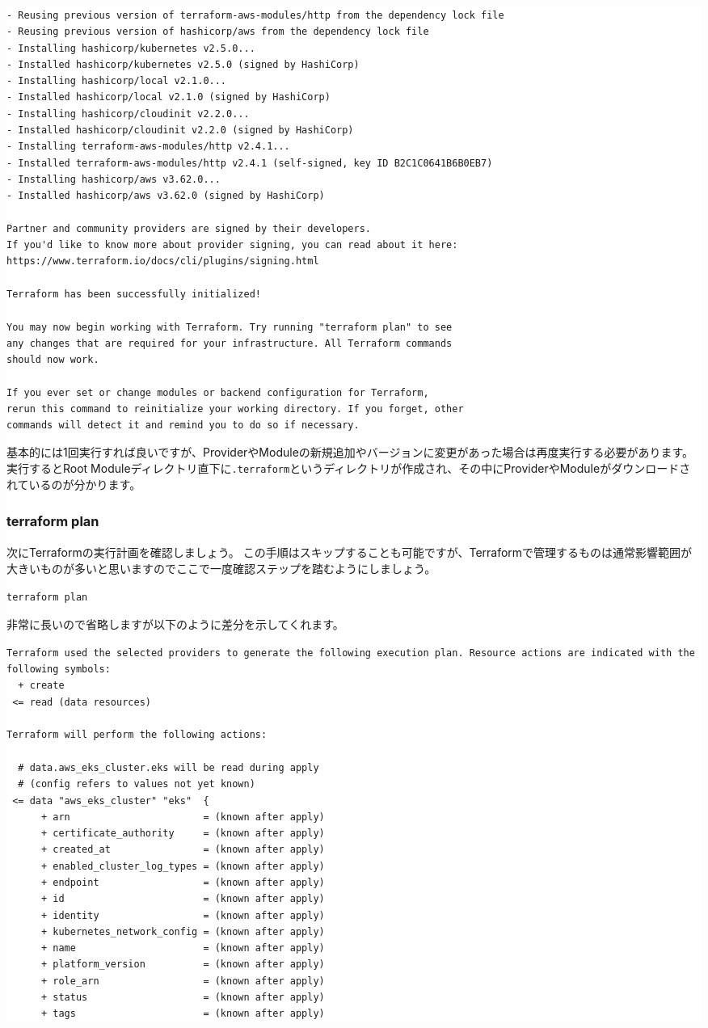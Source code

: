 ```
- Reusing previous version of terraform-aws-modules/http from the dependency lock file
- Reusing previous version of hashicorp/aws from the dependency lock file
- Installing hashicorp/kubernetes v2.5.0...
- Installed hashicorp/kubernetes v2.5.0 (signed by HashiCorp)
- Installing hashicorp/local v2.1.0...
- Installed hashicorp/local v2.1.0 (signed by HashiCorp)
- Installing hashicorp/cloudinit v2.2.0...
- Installed hashicorp/cloudinit v2.2.0 (signed by HashiCorp)
- Installing terraform-aws-modules/http v2.4.1...
- Installed terraform-aws-modules/http v2.4.1 (self-signed, key ID B2C1C0641B6B0EB7)
- Installing hashicorp/aws v3.62.0...
- Installed hashicorp/aws v3.62.0 (signed by HashiCorp)

Partner and community providers are signed by their developers.
If you'd like to know more about provider signing, you can read about it here:
https://www.terraform.io/docs/cli/plugins/signing.html

Terraform has been successfully initialized!

You may now begin working with Terraform. Try running "terraform plan" to see
any changes that are required for your infrastructure. All Terraform commands
should now work.

If you ever set or change modules or backend configuration for Terraform,
rerun this command to reinitialize your working directory. If you forget, other
commands will detect it and remind you to do so if necessary.
```

基本的には1回実行すれば良いですが、ProviderやModuleの新規追加やバージョンに変更があった場合は再度実行する必要があります。
実行するとRoot Moduleディレクトリ直下に`.terraform`というディレクトリが作成され、その中にProviderやModuleがダウンロードされているのが分かります。

### terraform plan

次にTerraformの実行計画を確認しましょう。
この手順はスキップすることも可能ですが、Terraformで管理するものは通常影響範囲が大きいものが多いと思いますのでここで一度確認ステップを踏むようにしましょう。

```shell
terraform plan
```

非常に長いので省略しますが以下のように差分を示してくれます。

```
Terraform used the selected providers to generate the following execution plan. Resource actions are indicated with the following symbols:
  + create
 <= read (data resources)

Terraform will perform the following actions:

  # data.aws_eks_cluster.eks will be read during apply
  # (config refers to values not yet known)
 <= data "aws_eks_cluster" "eks"  {
      + arn                       = (known after apply)
      + certificate_authority     = (known after apply)
      + created_at                = (known after apply)
      + enabled_cluster_log_types = (known after apply)
      + endpoint                  = (known after apply)
      + id                        = (known after apply)
      + identity                  = (known after apply)
      + kubernetes_network_config = (known after apply)
      + name                      = (known after apply)
      + platform_version          = (known after apply)
      + role_arn                  = (known after apply)
      + status                    = (known after apply)
      + tags                      = (known after apply)
```